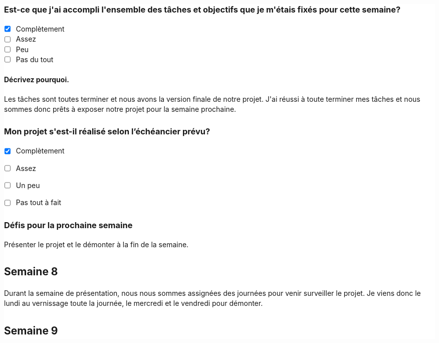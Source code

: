 ### Est-ce que j'ai accompli l'ensemble des tâches et objectifs que je m'étais fixés pour cette semaine?

- [X] Complètement
- [ ] Assez
- [ ] Peu
- [ ] Pas du tout

#### Décrivez pourquoi.
Les tâches sont toutes terminer et nous avons la version finale de notre projet. J'ai réussi à toute terminer mes tâches et nous sommes donc prêts à exposer notre projet pour la semaine prochaine.

### Mon projet s'est-il réalisé selon l’échéancier prévu?

- [X] Complètement
- [ ] Assez
- [ ] Un peu
- [ ] Pas tout à fait


### Défis pour la prochaine semaine
Présenter le projet et le démonter à la fin de la semaine.


## Semaine 8
Durant la semaine de présentation, nous nous sommes assignées des journées pour venir surveiller le projet. Je viens donc le lundi au vernissage toute la journée, le mercredi et le vendredi pour démonter.

## Semaine 9
